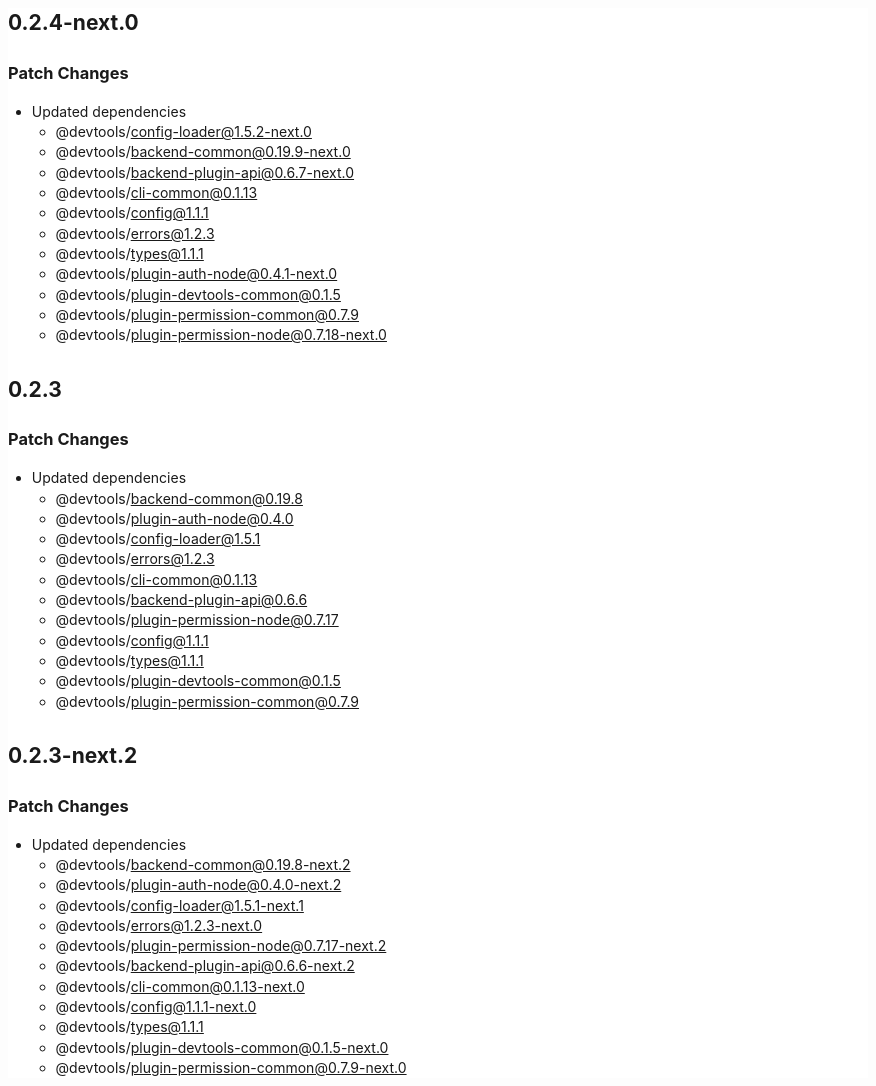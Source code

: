 ## 0.2.4-next.0

### Patch Changes

- Updated dependencies
  - @devtools/config-loader@1.5.2-next.0
  - @devtools/backend-common@0.19.9-next.0
  - @devtools/backend-plugin-api@0.6.7-next.0
  - @devtools/cli-common@0.1.13
  - @devtools/config@1.1.1
  - @devtools/errors@1.2.3
  - @devtools/types@1.1.1
  - @devtools/plugin-auth-node@0.4.1-next.0
  - @devtools/plugin-devtools-common@0.1.5
  - @devtools/plugin-permission-common@0.7.9
  - @devtools/plugin-permission-node@0.7.18-next.0

## 0.2.3

### Patch Changes

- Updated dependencies
  - @devtools/backend-common@0.19.8
  - @devtools/plugin-auth-node@0.4.0
  - @devtools/config-loader@1.5.1
  - @devtools/errors@1.2.3
  - @devtools/cli-common@0.1.13
  - @devtools/backend-plugin-api@0.6.6
  - @devtools/plugin-permission-node@0.7.17
  - @devtools/config@1.1.1
  - @devtools/types@1.1.1
  - @devtools/plugin-devtools-common@0.1.5
  - @devtools/plugin-permission-common@0.7.9

## 0.2.3-next.2

### Patch Changes

- Updated dependencies
  - @devtools/backend-common@0.19.8-next.2
  - @devtools/plugin-auth-node@0.4.0-next.2
  - @devtools/config-loader@1.5.1-next.1
  - @devtools/errors@1.2.3-next.0
  - @devtools/plugin-permission-node@0.7.17-next.2
  - @devtools/backend-plugin-api@0.6.6-next.2
  - @devtools/cli-common@0.1.13-next.0
  - @devtools/config@1.1.1-next.0
  - @devtools/types@1.1.1
  - @devtools/plugin-devtools-common@0.1.5-next.0
  - @devtools/plugin-permission-common@0.7.9-next.0
